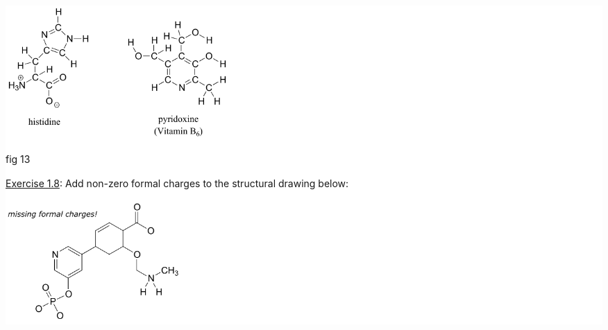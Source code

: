 <img src="media/image23.png" style="width:3.33333in;height:2.01111in" />

fig 13

<u>Exercise 1.8</u>: Add non-zero formal charges to the structural
drawing below:

<img src="media/image24.png" style="width:2.61111in;height:1.80556in" />
